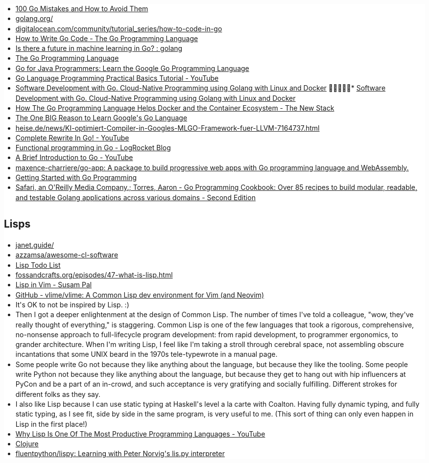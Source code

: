 * [100 Go Mistakes and How to Avoid Them](https://www.manning.com/books/100-go-mistakes-and-how-to-avoid-them)
* [golang.org/](https://golang.org/)
* [digitalocean.com/community/tutorial_series/how-to-code-in-go](https://www.digitalocean.com/community/tutorial_series/how-to-code-in-go)
* [How to Write Go Code - The Go Programming Language](https://golang.org/doc/code.html)
* [Is there a future in machine learning in Go? : golang](https://www.reddit.com/r/golang/comments/anbjin/is_there_a_future_in_machine_learning_in_go/)
* [The Go Programming Language](https://golang.org/)
* [Go for Java Programmers: Learn the Google Go Programming Language](http://library.lol/main/FF965022B2127BB4E418C5DA0A3E444F)
* [Go Language Programming Practical Basics Tutorial - YouTube](https://www.youtube.com/playlist?list=PLQVvvaa0QuDeF3hP0wQoSxpkqgRcgxMqX)
* [Software Development with Go. Cloud-Native Programming using Golang with Linux and Docker](http://library.lol/main/68E1C74705DB100822BB2D210EABE7F2)  * [Software Development with Go. Cloud-Native Programming using Golang with Linux and Docker](http://library.lol/main/68E1C74705DB100822BB2D210EABE7F2)
* [How The Go Programming Language Helps Docker and the Container Ecosystem - The New Stack](https://thenewstack.io/go-programming-language-helps-docker-container-ecosystem/)
* [The One BIG Reason to Learn Google's Go Language](https://youtu.be/rQQcIGqp0OU)
* [heise.de/news/KI-optimiert-Compiler-in-Googles-MLGO-Framework-fuer-LLVM-7164737.html](https://www.heise.de/news/KI-optimiert-Compiler-in-Googles-MLGO-Framework-fuer-LLVM-7164737.html)
* [Complete Rewrite In Go! - YouTube](https://www.youtube.com/watch?v=FV_DVvfA90Q)
* [Functional programming in Go - LogRocket Blog](https://blog.logrocket.com/functional-programming-in-go/)
* [A Brief Introduction to Go - YouTube](https://www.youtube.com/watch?v=LajgcyqjWOs)
* [maxence-charriere/go-app: A package to build progressive web apps with Go programming language and WebAssembly.](https://github.com/maxence-charriere/go-app)
* [Getting Started with Go Programming](https://www.programiz.com/golang/getting-started)
* [Safari, an O'Reilly Media Company.; Torres, Aaron - Go Programming Cookbook: Over 85 recipes to build modular, readable, and testable Golang applications across various domains - Second Edition](https://libgen.is/book/index.php?md5=AE4C2DC519B526BDA45F0709C15CE769)

## Lisps

* [janet.guide/](https://janet.guide/)
* [azzamsa/awesome-cl-software](https://github.com/azzamsa/awesome-cl-software)
* [Lisp Todo List](https://www.reddit.com/r/Common_Lisp/comments/12lx6is/todolistcl_30_a_todolist_web_ui_written_in_common/)
* [fossandcrafts.org/episodes/47-what-is-lisp.html](https://fossandcrafts.org/episodes/47-what-is-lisp.html)
* [Lisp in Vim - Susam Pal](https://susam.net/blog/lisp-in-vim.html)
* [GitHub - vlime/vlime: A Common Lisp dev environment for Vim (and Neovim)](https://github.com/vlime/vlime)
* It's OK to not be inspired by Lisp. :)
* Then I got a deeper enlightenment at the design of Common Lisp. The number of times I've told a colleague, "wow, they've really thought of everything," is staggering. Common Lisp is one of the few languages that took a rigorous, comprehensive, no-nonsense approach to full-lifecycle program development: from rapid development, to programmer ergonomics, to grander architecture. When I'm writing Lisp, I feel like I'm taking a stroll through cerebral space, not assembling obscure incantations that some UNIX beard in the 1970s tele-typewrote in a manual page.
* Some people write Go not because they like anything about the language, but because they like the tooling. Some people write Python not because they like anything about the language, but because they get to hang out with hip influencers at PyCon and be a part of an in-crowd, and such acceptance is very gratifying and socially fulfilling. Different strokes for different folks as they say.
* I also like Lisp because I can use static typing at Haskell's level a la carte with Coalton. Having fully dynamic typing, and fully static typing, as I see fit, side by side in the same program, is very useful to me. (This sort of thing can only even happen in Lisp in the first place!)
* [Why Lisp Is One Of The Most Productive Programming Languages - YouTube](https://www.youtube.com/watch?v=AfY_zGR_QBI)
* [Clojure](https://github.com/TheAlgorithms/Clojure)
* [fluentpython/lispy: Learning with Peter Norvig's lis.py interpreter](https://github.com/fluentpython/lispy)